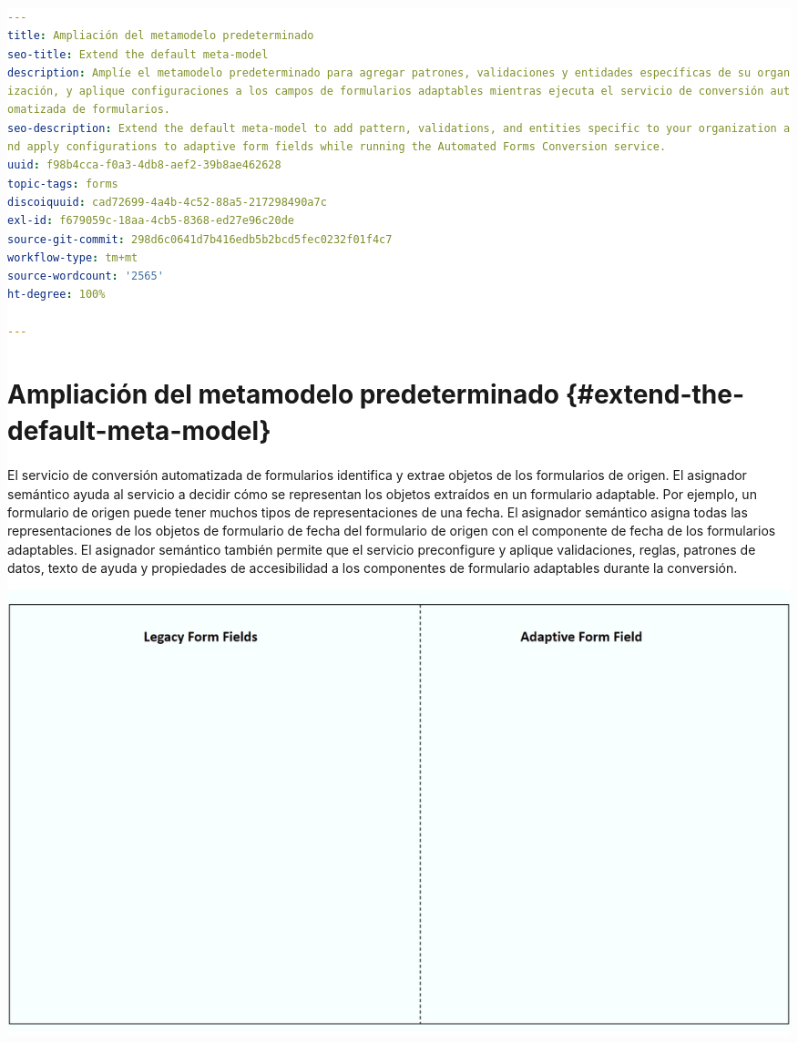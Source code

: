 ```yaml
---
title: Ampliación del metamodelo predeterminado
seo-title: Extend the default meta-model
description: Amplíe el metamodelo predeterminado para agregar patrones, validaciones y entidades específicas de su organización, y aplique configuraciones a los campos de formularios adaptables mientras ejecuta el servicio de conversión automatizada de formularios.
seo-description: Extend the default meta-model to add pattern, validations, and entities specific to your organization and apply configurations to adaptive form fields while running the Automated Forms Conversion service.
uuid: f98b4cca-f0a3-4db8-aef2-39b8ae462628
topic-tags: forms
discoiquuid: cad72699-4a4b-4c52-88a5-217298490a7c
exl-id: f679059c-18aa-4cb5-8368-ed27e96c20de
source-git-commit: 298d6c0641d7b416edb5b2bcd5fec0232f01f4c7
workflow-type: tm+mt
source-wordcount: '2565'
ht-degree: 100%

---
```


# Ampliación del metamodelo predeterminado {#extend-the-default-meta-model}

El servicio de conversión automatizada de formularios identifica y extrae objetos de los formularios de origen. El asignador semántico ayuda al servicio a decidir cómo se representan los objetos extraídos en un formulario adaptable. Por ejemplo, un formulario de origen puede tener muchos tipos de representaciones de una fecha. El asignador semántico asigna todas las representaciones de los objetos de formulario de fecha del formulario de origen con el componente de fecha de los formularios adaptables. El asignador semántico también permite que el servicio preconfigure y aplique validaciones, reglas, patrones de datos, texto de ayuda y propiedades de accesibilidad a los componentes de formulario adaptables durante la conversión.

![](assets/meta-model.gif)
